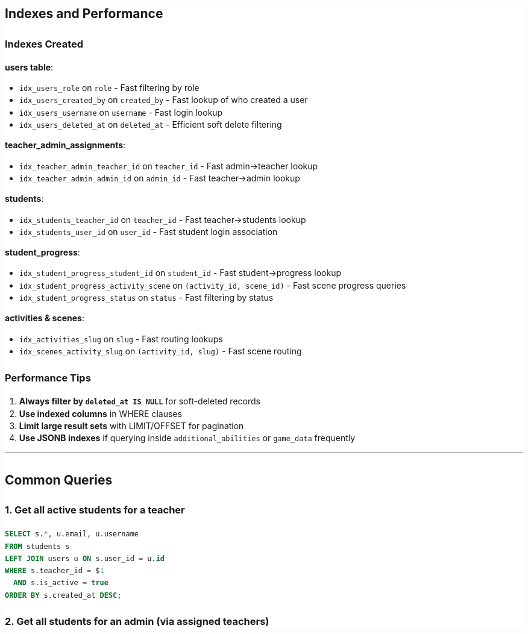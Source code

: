 
## Indexes and Performance

### Indexes Created

**users table**:
- `idx_users_role` on `role` - Fast filtering by role
- `idx_users_created_by` on `created_by` - Fast lookup of who created a user
- `idx_users_username` on `username` - Fast login lookup
- `idx_users_deleted_at` on `deleted_at` - Efficient soft delete filtering

**teacher_admin_assignments**:
- `idx_teacher_admin_teacher_id` on `teacher_id` - Fast admin→teacher lookup
- `idx_teacher_admin_admin_id` on `admin_id` - Fast teacher→admin lookup

**students**:
- `idx_students_teacher_id` on `teacher_id` - Fast teacher→students lookup
- `idx_students_user_id` on `user_id` - Fast student login association

**student_progress**:
- `idx_student_progress_student_id` on `student_id` - Fast student→progress lookup
- `idx_student_progress_activity_scene` on `(activity_id, scene_id)` - Fast scene progress queries
- `idx_student_progress_status` on `status` - Fast filtering by status

**activities & scenes**:
- `idx_activities_slug` on `slug` - Fast routing lookups
- `idx_scenes_activity_slug` on `(activity_id, slug)` - Fast scene routing

### Performance Tips

1. **Always filter by `deleted_at IS NULL`** for soft-deleted records
2. **Use indexed columns** in WHERE clauses
3. **Limit large result sets** with LIMIT/OFFSET for pagination
4. **Use JSONB indexes** if querying inside `additional_abilities` or `game_data` frequently

---

## Common Queries

### 1. Get all active students for a teacher

```sql
SELECT s.*, u.email, u.username
FROM students s
LEFT JOIN users u ON s.user_id = u.id
WHERE s.teacher_id = $1
  AND s.is_active = true
ORDER BY s.created_at DESC;
```

### 2. Get all students for an admin (via assigned teachers)
